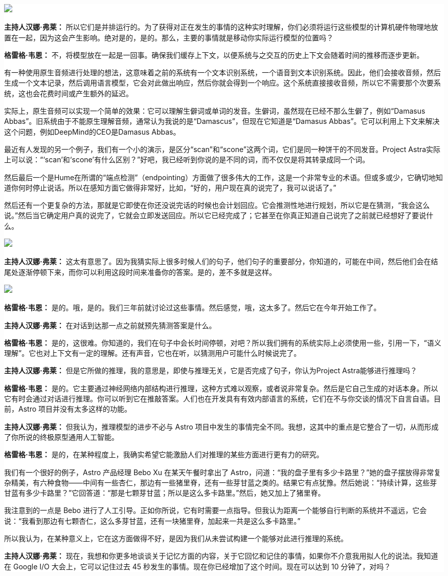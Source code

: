 ![](https://mmbiz.qpic.cn/sz_mmbiz_jpg/ClW8NejCpBMXSXPvJddHRnQiasc1Sa0YR3gKm8Fict1ibdz6ic4nYHiaGURF2oJClRLMicgL6QR37eibdicic5JSCEt5Faw/640?wx_fmt=jpeg&from=appmsg)

**主持人汉娜·弗莱：**
所以它们是并排运行的。为了获得对正在发生的事情的这种实时理解，你们必须将运行这些模型的计算机硬件物理地放置在一起，因为这会产生影响。绝对是的，是的。那么，主要的事情就是移动你实际运行模型的位置吗？

**格雷格·韦恩：** 不，将模型放在一起是一回事。确保我们缓存上下文，以便系统与之交互的历史上下文会随着时间的推移而逐步更新。

有一种使用原生音频进行处理的想法，这意味着之前的系统有一个文本识别系统，一个语音到文本识别系统。因此，他们会接收音频，然后生成一个文本记录，然后调用语言模型，它会对此做出响应，然后你就会得到一个响应。这个系统直接接收音频，所以它不需要那个次要系统，这也会花费时间或产生额外的延迟。

实际上，原生音频可以实现一个简单的效果：它可以理解生僻词或单词的发音。生僻词，虽然现在已经不那么生僻了，例如“Damasus
Abbas”。旧系统由于不能原生理解音频，通常认为我说的是“Damascus”，但现在它知道是“Damasus
Abbas”。它可以利用上下文来解决这个问题，例如DeepMind的CEO是Damasus Abbas。

最近有人发现的另一个例子，我们有一个小的演示，是区分“scan”和“scone”这两个词，它们是同一种饼干的不同发音。Project
Astra实际上可以说：“‘scan’和‘scone’有什么区别？”好吧，我已经听到你说的是不同的词，而不仅仅是将其转录成同一个词。

然后最后一个是Hume在所谓的“端点检测”（endpointing）方面做了很多伟大的工作，这是一个非常专业的术语。但或多或少，它确切地知道你何时停止说话。所以在感知方面它做得非常好，比如，“好的，用户现在真的说完了，我可以说话了。”

然后还有一个更复杂的方法，那就是它即使在你还没说完话的时候也会计划回应。它会推测性地进行规划，所以它是在猜测，“我会这么说。”然后当它确定用户真的说完了，它就会立即发送回应。所以它已经完成了；它甚至在你真正知道自己说完了之前就已经想好了要说什么。

![](https://mmbiz.qpic.cn/sz_mmbiz_jpg/ClW8NejCpBMXSXPvJddHRnQiasc1Sa0YRRLG4bFGGd8GIbDcoatQaCtEGIpNZdvbx6iaR4h0weHryw0eiaoCOoC0Q/640?wx_fmt=jpeg&from=appmsg)

**主持人汉娜·弗莱：**
这太有意思了。因为我猜实际上很多时候人们的句子，他们句子的重要部分，你知道的，可能在中间，然后他们会在结尾处逐渐停顿下来，而你可以利用这段时间来准备你的答案。是的，差不多就是这样。

![](https://mmbiz.qpic.cn/sz_mmbiz_jpg/ClW8NejCpBMXSXPvJddHRnQiasc1Sa0YROAZjWkcFia5vEtLHm6iau06ibicTzT6LbeEcda0dMLVhzw9ynxtJfMdmmQ/640?wx_fmt=jpeg&from=appmsg)

**格雷格·韦恩：** 是的。哦，是的。我们三年前就讨论过这些事情。然后感觉，哦，这太多了。然后它在今年开始工作了。

**主持人汉娜·弗莱：** 在对话到达那一点之前就预先猜测答案是什么。

**格雷格·韦恩：**
是的，这很难。你知道的，我们在句子中会长时间停顿，对吧？所以我们拥有的系统实际上必须使用一些，引用一下，“语义理解”。它也对上下文有一定的理解。还有声音，它也在听，以猜测用户可能什么时候说完了。

**主持人汉娜·弗莱：** 但是它所做的推理，我的意思是，即使与推理无关，它是否完成了句子，你认为Project Astra能够进行推理吗？

**格雷格·韦恩：**
是的。它主要通过神经网络内部结构进行推理，这种方式难以观察，或者说非常复杂。然后是它自己生成的对话本身。所以它有时会通过对话进行推理。你可以听到它在推敲答案。人们也在开发具有有效内部语言的系统，它们在不与你交谈的情况下自言自语。目前，Astro
项目并没有太多这样的功能。

**主持人汉娜·弗莱：** 但我认为，推理模型的进步不必与 Astro
项目中发生的事情完全不同。我想，这其中的重点是它整合了一切，从而形成了你所说的终极原型通用人工智能。

**格雷格·韦恩：** 是的，在某种程度上，我确实希望它能激励人们对推理的某些方面进行更有力的研究。

我们有一个很好的例子，Astro 产品经理 Bebo Xu 在某天午餐时拿出了
Astro，问道：“我的盘子里有多少卡路里？”她的盘子摆放得非常复杂精美，有六种食物——中间有一些杏仁，那边有一些猪里脊，还有一些芽甘蓝之类的。结果它有点犹豫。然后她说：“持续计算，这些芽甘蓝有多少卡路里？”它回答道：“那是七颗芽甘蓝；所以是这么多卡路里。”然后，她又加上了猪里脊。

我注意到的一点是 Bebo
进行了人工引导。正如你所说，它有时需要一点指导。但我认为距离一个能够自行判断的系统并不遥远，它会说：“我看到那边有七颗杏仁，这么多芽甘蓝，还有一块猪里脊，加起来一共是这么多卡路里。”

所以我认为，在某种意义上，它在这方面做得不好，是因为我们从未尝试构建一个能够对此进行推理的系统。

**主持人汉娜·弗莱：** 现在，我想和你更多地谈谈关于记忆方面的内容，关于它回忆和记住的事情，如果你不介意我用拟人化的说法。我知道在 Google I/O
大会上，它可以记住过去 45 秒发生的事情。现在你已经增加了这个时间。现在可以达到 10 分钟了，对吗？
